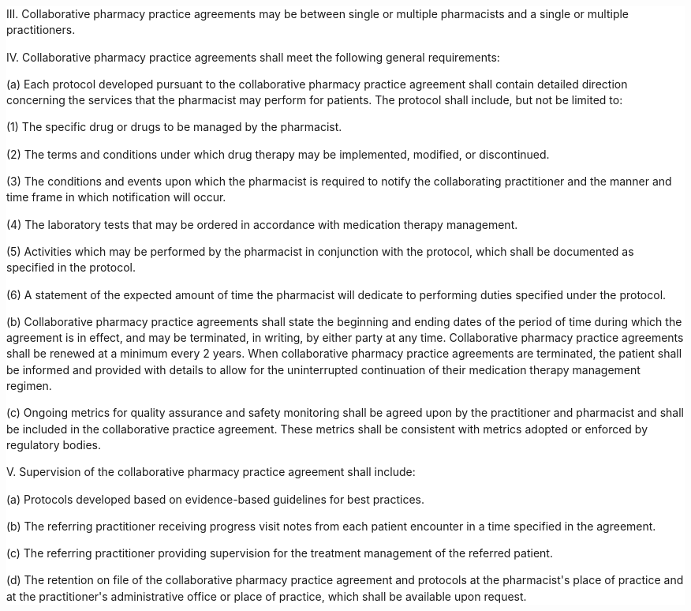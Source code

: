  III. Collaborative pharmacy practice agreements may be between
single or multiple pharmacists and a single or multiple practitioners.
                                             
 IV. Collaborative pharmacy practice agreements shall meet the
following general requirements:
                                             
 (a) Each protocol developed pursuant to the collaborative
pharmacy practice agreement shall contain detailed direction concerning
the services that the pharmacist may perform for patients. The protocol
shall include, but not be limited to:
                                             
 (1) The specific drug or drugs to be managed by the
pharmacist.
                                             
 (2) The terms and conditions under which drug therapy may be
implemented, modified, or discontinued.
                                             
 (3) The conditions and events upon which the pharmacist is
required to notify the collaborating practitioner and the manner and
time frame in which notification will occur.
                                             
 (4) The laboratory tests that may be ordered in accordance
with medication therapy management.
                                             
 (5) Activities which may be performed by the pharmacist in
conjunction with the protocol, which shall be documented as specified in
the protocol.
                                             
 (6) A statement of the expected amount of time the pharmacist
will dedicate to performing duties specified under the protocol.
                                             
 (b) Collaborative pharmacy practice agreements shall state the
beginning and ending dates of the period of time during which the
agreement is in effect, and may be terminated, in writing, by either
party at any time. Collaborative pharmacy practice agreements shall be
renewed at a minimum every 2 years. When collaborative pharmacy practice
agreements are terminated, the patient shall be informed and provided
with details to allow for the uninterrupted continuation of their
medication therapy management regimen.
                                             
 (c) Ongoing metrics for quality assurance and safety monitoring
shall be agreed upon by the practitioner and pharmacist and shall be
included in the collaborative practice agreement. These metrics shall be
consistent with metrics adopted or enforced by regulatory bodies.
                                             
 V. Supervision of the collaborative pharmacy practice agreement
shall include:
                                             
 (a) Protocols developed based on evidence-based guidelines for
best practices.
                                             
 (b) The referring practitioner receiving progress visit notes
from each patient encounter in a time specified in the agreement.
                                             
 (c) The referring practitioner providing supervision for the
treatment management of the referred patient.
                                             
 (d) The retention on file of the collaborative pharmacy practice
agreement and protocols at the pharmacist's place of practice and at the
practitioner's administrative office or place of practice, which shall
be available upon request.
                                             